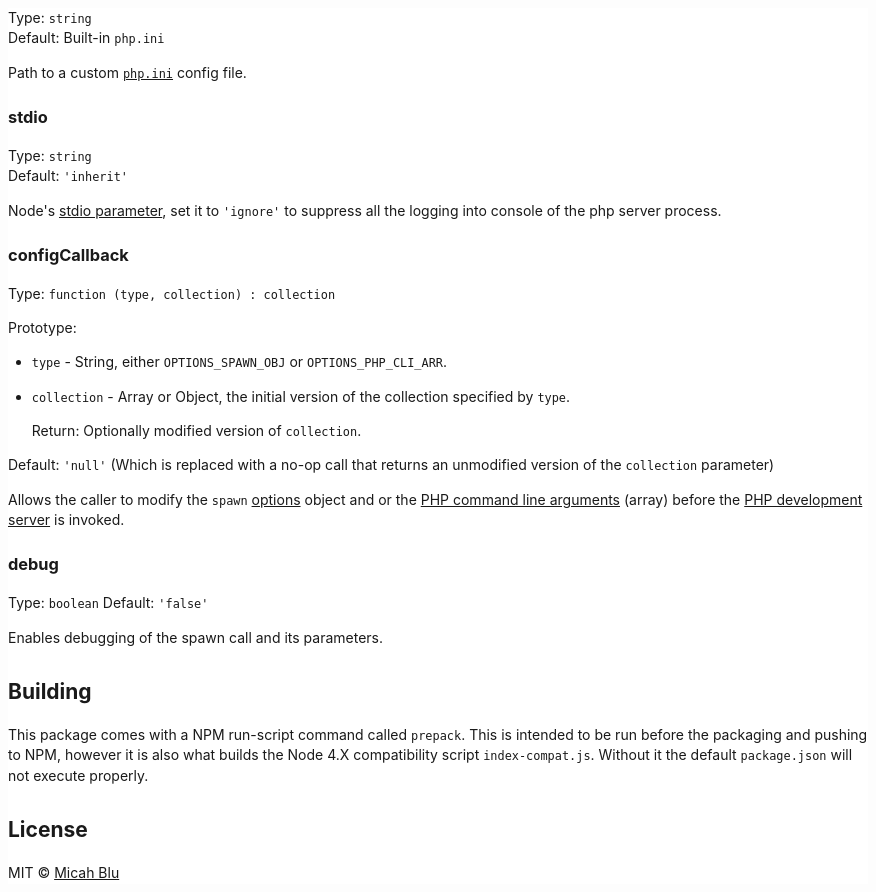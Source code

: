 Type: `string`  
Default: Built-in `php.ini`

Path to a custom [`php.ini`](http://php.net/manual/en/ini.php) config file.

### stdio

Type: `string`  
Default: `'inherit'`

Node's [stdio parameter](https://nodejs.org/api/child_process.html#child_process_options_stdio), set it to `'ignore'` to suppress all the logging into console of the php server process.

### configCallback

Type: `function (type, collection) : collection`  

Prototype:

  - `type` - String, either `OPTIONS_SPAWN_OBJ` or `OPTIONS_PHP_CLI_ARR`.
  - `collection` - Array or Object, the initial version of the collection specified by `type`.

     Return: Optionally modified version of `collection`.

Default: `'null'` (Which is replaced with a no-op call that returns an unmodified version of the `collection` parameter)

Allows the caller to modify the `spawn` [options](https://nodejs.org/api/child_process.html#child_process_child_process_spawn_command_args_options) object and or the [PHP command line arguments](http://php.net/manual/en/features.commandline.options.php) (array) before the [PHP development server](http://php.net/manual/en/features.commandline.webserver.php) is invoked.

### debug

Type: `boolean`
Default: `'false'`

Enables debugging of the spawn call and its parameters.

## Building

This package comes with a NPM run-script command called `prepack`. This is intended to be run before the packaging and pushing to NPM, however it is also what builds the Node 4.X compatibility script `index-compat.js`. Without it the default `package.json` will not execute properly.

## License

MIT © [Micah Blu](http://micahblu.net)
